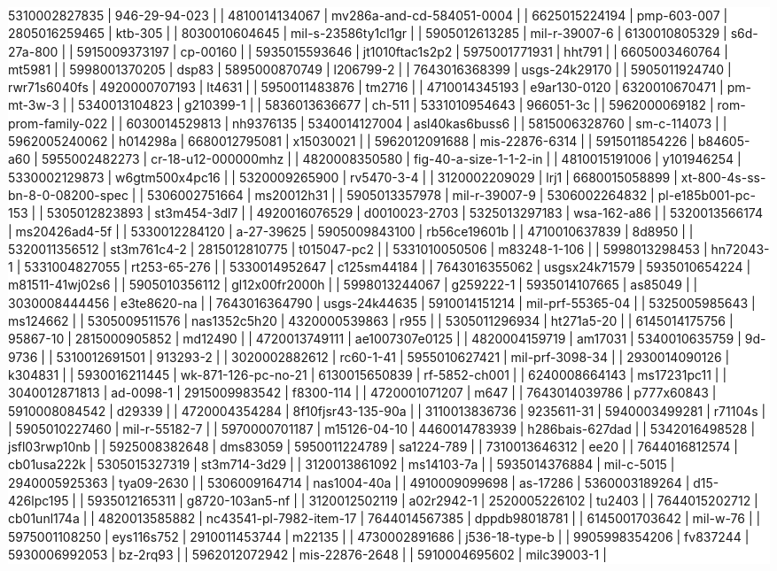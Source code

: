 5310002827835 | 946-29-94-023 |  | 4810014134067 | mv286a-and-cd-584051-0004 |  | 6625015224194 | pmp-603-007 | 
2805016259465 | ktb-305 |  | 8030010604645 | mil-s-23586ty1cl1gr |  | 5905012613285 | mil-r-39007-6 | 
6130010805329 | s6d-27a-800 |  | 5915009373197 | cp-00160 |  | 5935015593646 | jt1010ftac1s2p2 | 
5975001771931 | hht791 |  | 6605003460764 | mt5981 |  | 5998001370205 | dsp83 | 
5895000870749 | l206799-2 |  | 7643016368399 | usgs-24k29170 |  | 5905011924740 | rwr71s6040fs | 
4920000707193 | lt4631 |  | 5950011483876 | tm2716 |  | 4710014345193 | e9ar130-0120 | 
6320010670471 | pm-mt-3w-3 |  | 5340013104823 | g210399-1 |  | 5836013636677 | ch-511 | 
5331010954643 | 966051-3c |  | 5962000069182 | rom-prom-family-022 |  | 6030014529813 | nh9376135 | 
5340014127004 | asl40kas6buss6 |  | 5815006328760 | sm-c-114073 |  | 5962005240062 | h014298a | 
6680012795081 | x15030021 |  | 5962012091688 | mis-22876-6314 |  | 5915011854226 | b84605-a60 | 
5955002482273 | cr-18-u12-000000mhz |  | 4820008350580 | fig-40-a-size-1-1-2-in |  | 4810015191006 | y101946254 | 
5330002129873 | w6gtm500x4pc16 |  | 5320009265900 | rv5470-3-4 |  | 3120002209029 | lrj1 | 
6680015058899 | xt-800-4s-ss-bn-8-0-08200-spec |  | 5306002751664 | ms20012h31 |  | 5905013357978 | mil-r-39007-9 | 
5306002264832 | pl-e185b001-pc-153 |  | 5305012823893 | st3m454-3dl7 |  | 4920016076529 | d0010023-2703 | 
5325013297183 | wsa-162-a86 |  | 5320013566174 | ms20426ad4-5f |  | 5330012284120 | a-27-39625 | 
5905009843100 | rb56ce19601b |  | 4710010637839 | 8d8950 |  | 5320011356512 | st3m761c4-2 | 
2815012810775 | t015047-pc2 |  | 5331010050506 | m83248-1-106 |  | 5998013298453 | hn72043-1 | 
5331004827055 | rt253-65-276 |  | 5330014952647 | c125sm44184 |  | 7643016355062 | usgsx24k71579 | 
5935010654224 | m81511-41wj02s6 |  | 5905010356112 | gl12x00fr2000h |  | 5998013244067 | g259222-1 | 
5935014107665 | as85049 |  | 3030008444456 | e3te8620-na |  | 7643016364790 | usgs-24k44635 | 
5910014151214 | mil-prf-55365-04 |  | 5325005985643 | ms124662 |  | 5305009511576 | nas1352c5h20 | 
4320000539863 | r955 |  | 5305011296934 | ht271a5-20 |  | 6145014175756 | 95867-10 | 
2815000905852 | md12490 |  | 4720013749111 | ae1007307e0125 |  | 4820004159719 | am17031 | 
5340010635759 | 9d-9736 |  | 5310012691501 | 913293-2 |  | 3020002882612 | rc60-1-41 | 
5955010627421 | mil-prf-3098-34 |  | 2930014090126 | k304831 |  | 5930016211445 | wk-871-126-pc-no-21 | 
6130015650839 | rf-5852-ch001 |  | 6240008664143 | ms17231pc11 |  | 3040012871813 | ad-0098-1 | 
2915009983542 | f8300-114 |  | 4720001071207 | m647 |  | 7643014039786 | p777x60843 | 
5910008084542 | d29339 |  | 4720004354284 | 8f10fjsr43-135-90a |  | 3110013836736 | 9235611-31 | 
5940003499281 | r71104s |  | 5905010227460 | mil-r-55182-7 |  | 5970000701187 | m15126-04-10 | 
4460014783939 | h286bais-627dad |  | 5342016498528 | jsfl03rwp10nb |  | 5925008382648 | dms83059 | 
5950011224789 | sa1224-789 |  | 7310013646312 | ee20 |  | 7644016812574 | cb01usa222k | 
5305015327319 | st3m714-3d29 |  | 3120013861092 | ms14103-7a |  | 5935014376884 | mil-c-5015 | 
2940005925363 | tya09-2630 |  | 5306009164714 | nas1004-40a |  | 4910009099698 | as-17286 | 
5360003189264 | d15-426lpc195 |  | 5935012165311 | g8720-103an5-nf |  | 3120012502119 | a02r2942-1 | 
2520005226102 | tu2403 |  | 7644015202712 | cb01unl174a |  | 4820013585882 | nc43541-pl-7982-item-17 | 
7644014567385 | dppdb98018781 |  | 6145001703642 | mil-w-76 |  | 5975001108250 | eys116s752 | 
2910011453744 | m22135 |  | 4730002891686 | j536-18-type-b |  | 9905998354206 | fv837244 | 
5930006992053 | bz-2rq93 |  | 5962012072942 | mis-22876-2648 |  | 5910004695602 | milc39003-1 | 
